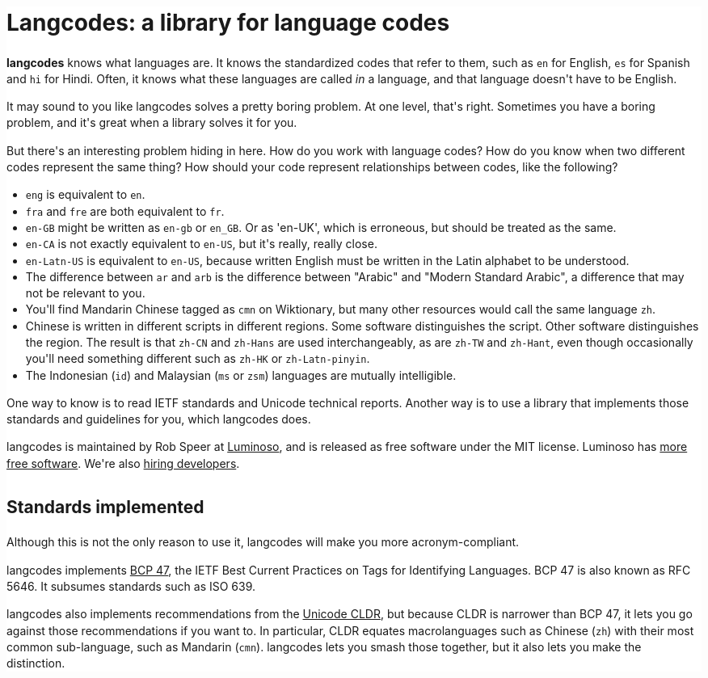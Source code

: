 # Langcodes: a library for language codes

**langcodes** knows what languages are. It knows the standardized codes that
refer to them, such as `en` for English, `es` for Spanish and `hi` for Hindi.
Often, it knows what these languages are called *in* a language, and that
language doesn't have to be English.

It may sound to you like langcodes solves a pretty boring problem. At one
level, that's right. Sometimes you have a boring problem, and it's great when a
library solves it for you.

But there's an interesting problem hiding in here. How do you work with
language codes? How do you know when two different codes represent the same
thing? How should your code represent relationships between codes, like the
following?

* `eng` is equivalent to `en`.
* `fra` and `fre` are both equivalent to `fr`.
* `en-GB` might be written as `en-gb` or `en_GB`. Or as 'en-UK', which is erroneous, but should be treated as the same.
* `en-CA` is not exactly equivalent to `en-US`, but it's really, really close.
* `en-Latn-US` is equivalent to `en-US`, because written English must be written in the Latin alphabet to be understood.
* The difference between `ar` and `arb` is the difference between "Arabic" and "Modern Standard Arabic", a difference that may not be relevant to you.
* You'll find Mandarin Chinese tagged as `cmn` on Wiktionary, but many other resources would call the same language `zh`.
* Chinese is written in different scripts in different regions. Some software distinguishes the script. Other software distinguishes the region. The result is that `zh-CN` and `zh-Hans` are used interchangeably, as are `zh-TW` and `zh-Hant`, even though occasionally you'll need something different such as `zh-HK` or `zh-Latn-pinyin`.
* The Indonesian (`id`) and Malaysian (`ms` or `zsm`) languages are mutually intelligible.

One way to know is to read IETF standards and Unicode technical reports.
Another way is to use a library that implements those standards and guidelines
for you, which langcodes does.

langcodes is maintained by Rob Speer at [Luminoso](http://luminoso.com), and is
released as free software under the MIT license. Luminoso has
[more free software](https://github.com/LuminosoInsight). We're also [hiring developers](http://www.luminoso.com/careers.html).

## Standards implemented

Although this is not the only reason to use it, langcodes will make you more
acronym-compliant.

langcodes implements [BCP 47](http://tools.ietf.org/html/bcp47), the IETF Best
Current Practices on Tags for Identifying Languages. BCP 47 is also known as
RFC 5646. It subsumes standards such as ISO 639.

langcodes also implements recommendations from the [Unicode
CLDR](http://cldr.unicode.org), but because CLDR is narrower than BCP 47, it
lets you go against those recommendations if you want to. In particular, CLDR
equates macrolanguages such as Chinese (`zh`) with their most common
sub-language, such as Mandarin (`cmn`). langcodes lets you smash those
together, but it also lets you make the distinction.
